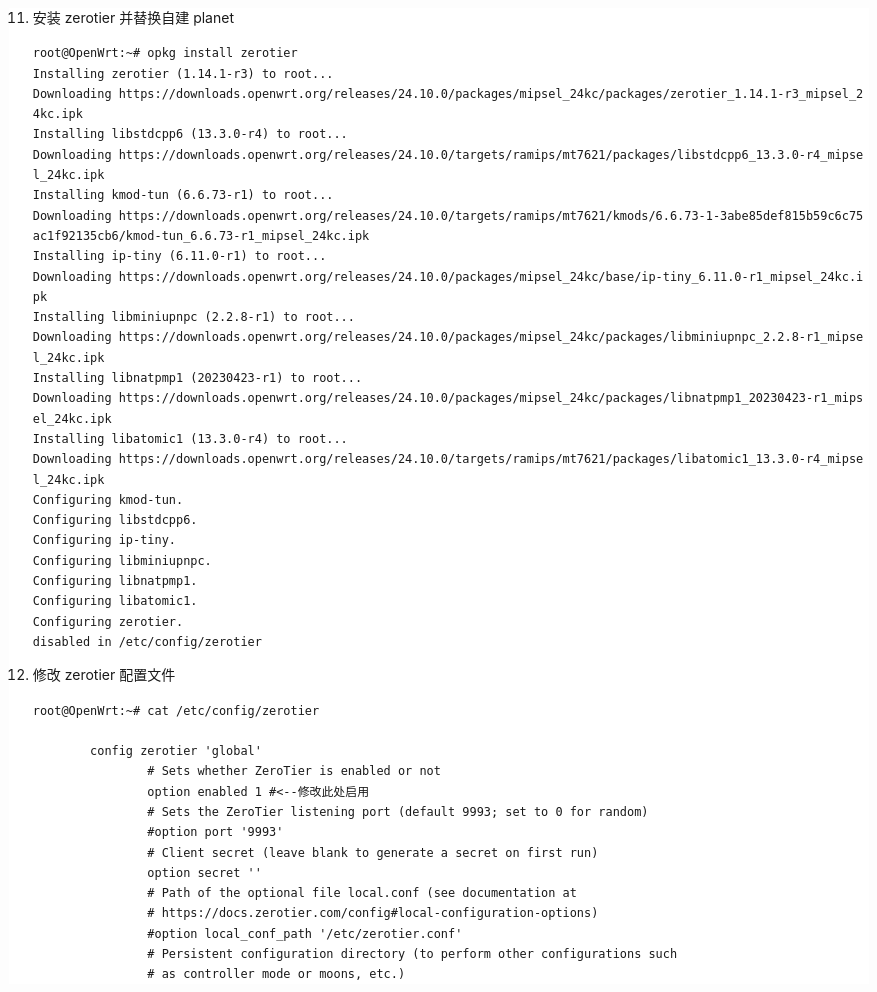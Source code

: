 11. 安装 zerotier 并替换自建 planet

        root@OpenWrt:~# opkg install zerotier
        Installing zerotier (1.14.1-r3) to root...
        Downloading https://downloads.openwrt.org/releases/24.10.0/packages/mipsel_24kc/packages/zerotier_1.14.1-r3_mipsel_24kc.ipk
        Installing libstdcpp6 (13.3.0-r4) to root...
        Downloading https://downloads.openwrt.org/releases/24.10.0/targets/ramips/mt7621/packages/libstdcpp6_13.3.0-r4_mipsel_24kc.ipk
        Installing kmod-tun (6.6.73-r1) to root...
        Downloading https://downloads.openwrt.org/releases/24.10.0/targets/ramips/mt7621/kmods/6.6.73-1-3abe85def815b59c6c75ac1f92135cb6/kmod-tun_6.6.73-r1_mipsel_24kc.ipk
        Installing ip-tiny (6.11.0-r1) to root...
        Downloading https://downloads.openwrt.org/releases/24.10.0/packages/mipsel_24kc/base/ip-tiny_6.11.0-r1_mipsel_24kc.ipk
        Installing libminiupnpc (2.2.8-r1) to root...
        Downloading https://downloads.openwrt.org/releases/24.10.0/packages/mipsel_24kc/packages/libminiupnpc_2.2.8-r1_mipsel_24kc.ipk
        Installing libnatpmp1 (20230423-r1) to root...
        Downloading https://downloads.openwrt.org/releases/24.10.0/packages/mipsel_24kc/packages/libnatpmp1_20230423-r1_mipsel_24kc.ipk
        Installing libatomic1 (13.3.0-r4) to root...
        Downloading https://downloads.openwrt.org/releases/24.10.0/targets/ramips/mt7621/packages/libatomic1_13.3.0-r4_mipsel_24kc.ipk
        Configuring kmod-tun.
        Configuring libstdcpp6.
        Configuring ip-tiny.
        Configuring libminiupnpc.
        Configuring libnatpmp1.
        Configuring libatomic1.
        Configuring zerotier.
        disabled in /etc/config/zerotier

12. 修改 zerotier 配置文件

        root@OpenWrt:~# cat /etc/config/zerotier

                config zerotier 'global'
                        # Sets whether ZeroTier is enabled or not
                        option enabled 1 #<--修改此处启用
                        # Sets the ZeroTier listening port (default 9993; set to 0 for random)
                        #option port '9993'
                        # Client secret (leave blank to generate a secret on first run)
                        option secret ''
                        # Path of the optional file local.conf (see documentation at
                        # https://docs.zerotier.com/config#local-configuration-options)
                        #option local_conf_path '/etc/zerotier.conf'
                        # Persistent configuration directory (to perform other configurations such
                        # as controller mode or moons, etc.)